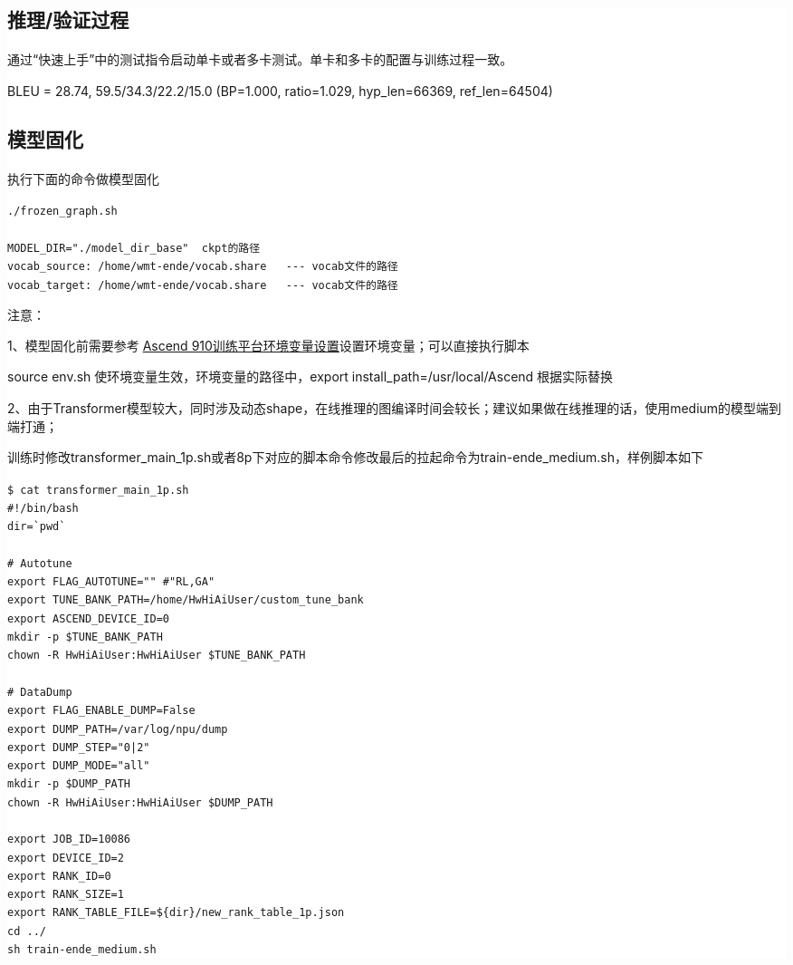 ## 推理/验证过程<a name="section1465595372416"></a>

通过“快速上手”中的测试指令启动单卡或者多卡测试。单卡和多卡的配置与训练过程一致。

BLEU = 28.74, 59.5/34.3/22.2/15.0 (BP=1.000, ratio=1.029, hyp_len=66369, ref_len=64504)



## 模型固化

执行下面的命令做模型固化

```
./frozen_graph.sh

MODEL_DIR="./model_dir_base"  ckpt的路径
vocab_source: /home/wmt-ende/vocab.share   --- vocab文件的路径
vocab_target: /home/wmt-ende/vocab.share   --- vocab文件的路径
```

注意：

1、模型固化前需要参考 [Ascend 910训练平台环境变量设置](https://github.com/Ascend/modelzoo/wikis/Ascend%20910%E8%AE%AD%E7%BB%83%E5%B9%B3%E5%8F%B0%E7%8E%AF%E5%A2%83%E5%8F%98%E9%87%8F%E8%AE%BE%E7%BD%AE?sort_id=3148819)设置环境变量；可以直接执行脚本

source  env.sh 使环境变量生效，环境变量的路径中，export install_path=/usr/local/Ascend 根据实际替换

2、由于Transformer模型较大，同时涉及动态shape，在线推理的图编译时间会较长；建议如果做在线推理的话，使用medium的模型端到端打通；

训练时修改transformer_main_1p.sh或者8p下对应的脚本命令修改最后的拉起命令为train-ende_medium.sh，样例脚本如下

```
$ cat transformer_main_1p.sh
#!/bin/bash
dir=`pwd`

# Autotune
export FLAG_AUTOTUNE="" #"RL,GA"
export TUNE_BANK_PATH=/home/HwHiAiUser/custom_tune_bank
export ASCEND_DEVICE_ID=0
mkdir -p $TUNE_BANK_PATH
chown -R HwHiAiUser:HwHiAiUser $TUNE_BANK_PATH

# DataDump
export FLAG_ENABLE_DUMP=False
export DUMP_PATH=/var/log/npu/dump
export DUMP_STEP="0|2"
export DUMP_MODE="all"
mkdir -p $DUMP_PATH
chown -R HwHiAiUser:HwHiAiUser $DUMP_PATH

export JOB_ID=10086
export DEVICE_ID=2
export RANK_ID=0
export RANK_SIZE=1
export RANK_TABLE_FILE=${dir}/new_rank_table_1p.json
cd ../
sh train-ende_medium.sh
```

